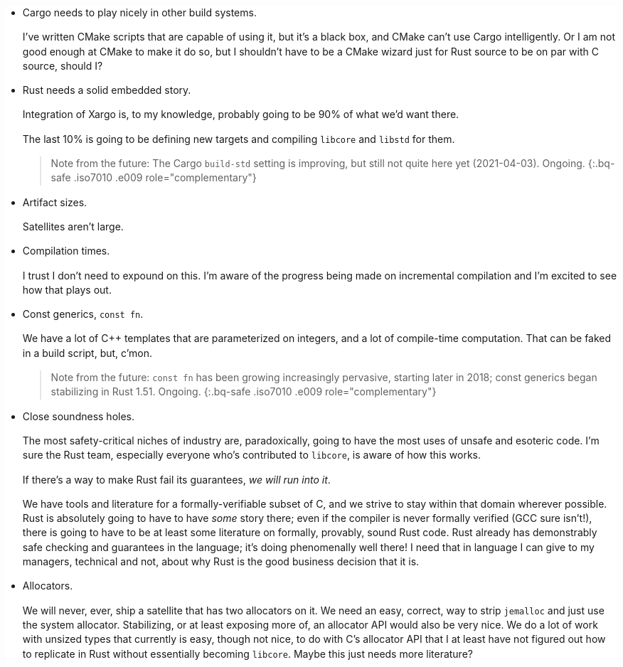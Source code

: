 - Cargo needs to play nicely in other build systems.

  I’ve written CMake scripts that are capable of using it, but it’s a black box,
  and CMake can’t use Cargo intelligently. Or I am not good enough at CMake to
  make it do so, but I shouldn’t have to be a CMake wizard just for Rust source
  to be on par with C source, should I?

- Rust needs a solid embedded story.

  Integration of Xargo is, to my knowledge, probably going to be 90% of what
  we’d want there.

  The last 10% is going to be defining new targets and compiling `libcore` and
  `libstd` for them.

  > Note from the future: The Cargo `build-std` setting is improving, but still
  > not quite here yet (2021-04-03). Ongoing.
  {:.bq-safe .iso7010 .e009 role="complementary"}

- Artifact sizes.

  Satellites aren’t large.

- Compilation times.

  I trust I don’t need to expound on this. I’m aware of the progress being made
  on incremental compilation and I’m excited to see how that plays out.

- Const generics, `const fn`.

  We have a lot of C++ templates that are parameterized on integers, and a lot
  of compile-time computation. That can be faked in a build script, but, c’mon.

  > Note from the future: `const fn` has been growing increasingly pervasive,
  > starting later in 2018; const generics began stabilizing in Rust 1.51.
  > Ongoing.
  {:.bq-safe .iso7010 .e009 role="complementary"}

- Close soundness holes.

  The most safety-critical niches of industry are, paradoxically, going to have
  the most uses of unsafe and esoteric code. I’m sure the Rust team, especially
  everyone who’s contributed to `libcore`, is aware of how this works.

  If there’s a way to make Rust fail its guarantees, *we will run into it*.

  We have tools and literature for a formally-verifiable subset of C, and we
  strive to stay within that domain wherever possible. Rust is absolutely going
  to have to have *some* story there; even if the compiler is never formally
  verified (GCC sure isn’t!), there is going to have to be at least some
  literature on formally, provably, sound Rust code. Rust already has
  demonstrably safe checking and guarantees in the language; it’s doing
  phenomenally well there! I need that in language I can give to my managers,
  technical and not, about why Rust is the good business decision that it is.

- Allocators.

  We will never, ever, ship a satellite that has two allocators on it. We need
  an easy, correct, way to strip `jemalloc` and just use the system allocator.
  Stabilizing, or at least exposing more of, an allocator API would also be very
  nice. We do a lot of work with unsized types that currently is easy, though
  not nice, to do with C’s allocator API that I at least have not figured out
  how to replicate in Rust without essentially becoming `libcore`. Maybe this
  just needs more literature?
